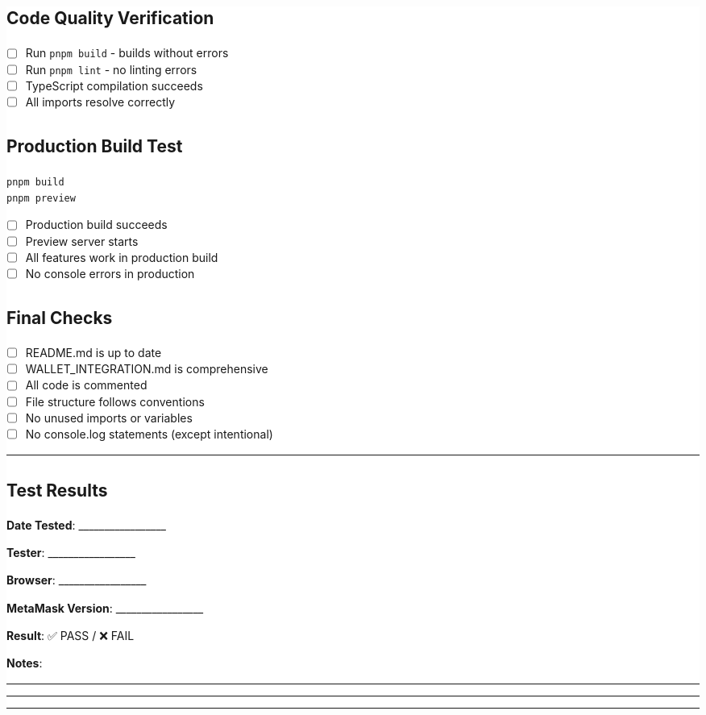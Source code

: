 ## Code Quality Verification

- [ ] Run `pnpm build` - builds without errors
- [ ] Run `pnpm lint` - no linting errors
- [ ] TypeScript compilation succeeds
- [ ] All imports resolve correctly

## Production Build Test

```bash
pnpm build
pnpm preview
```

- [ ] Production build succeeds
- [ ] Preview server starts
- [ ] All features work in production build
- [ ] No console errors in production

## Final Checks

- [ ] README.md is up to date
- [ ] WALLET_INTEGRATION.md is comprehensive
- [ ] All code is commented
- [ ] File structure follows conventions
- [ ] No unused imports or variables
- [ ] No console.log statements (except intentional)

---

## Test Results

**Date Tested**: _________________

**Tester**: _________________

**Browser**: _________________

**MetaMask Version**: _________________

**Result**: ✅ PASS / ❌ FAIL

**Notes**:
_________________________________________________________________
_________________________________________________________________
_________________________________________________________________
